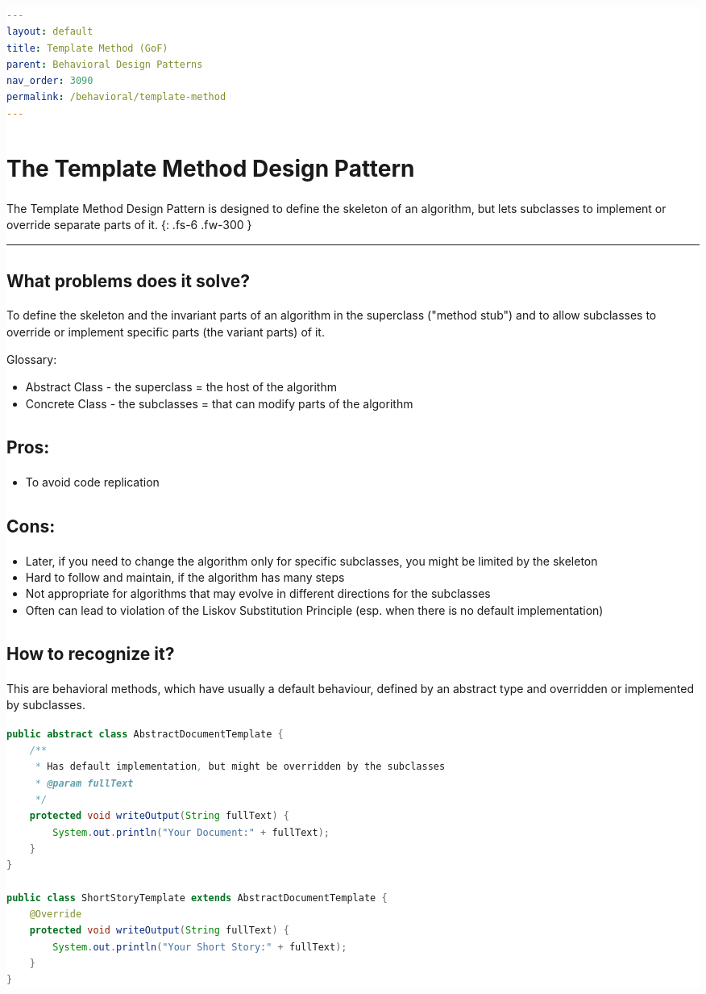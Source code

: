 ```yaml
---
layout: default
title: Template Method (GoF)
parent: Behavioral Design Patterns
nav_order: 3090
permalink: /behavioral/template-method
---
```


# The Template Method Design Pattern 

The Template Method Design Pattern is designed to define the skeleton of an algorithm, but lets subclasses to implement or override separate parts of it. 
{: .fs-6 .fw-300 }

--- 

## What problems does it solve? 
To define the skeleton and the invariant parts of an algorithm in the superclass ("method stub") and to allow subclasses to override 
or implement specific parts (the variant parts) of it.

Glossary:
- Abstract Class - the superclass = the host of the algorithm
- Concrete Class - the subclasses = that can modify parts of the algorithm

## Pros:
- To avoid code replication

## Cons:
- Later, if you need to change the algorithm only for specific subclasses,  you might be limited by the skeleton
- Hard to follow and maintain, if the algorithm has many steps
- Not appropriate for algorithms that may evolve in different directions for the subclasses
- Often can lead to violation of the Liskov Substitution Principle (esp. when there is no default implementation)

## How to recognize it?
This are behavioral methods, which have usually a default behaviour, defined by an abstract type and overridden 
or implemented by subclasses.
```java
public abstract class AbstractDocumentTemplate {
    /**
     * Has default implementation, but might be overridden by the subclasses
     * @param fullText
     */
    protected void writeOutput(String fullText) {
        System.out.println("Your Document:" + fullText);
    }
}

public class ShortStoryTemplate extends AbstractDocumentTemplate {
    @Override
    protected void writeOutput(String fullText) {
        System.out.println("Your Short Story:" + fullText);
    }
}
```